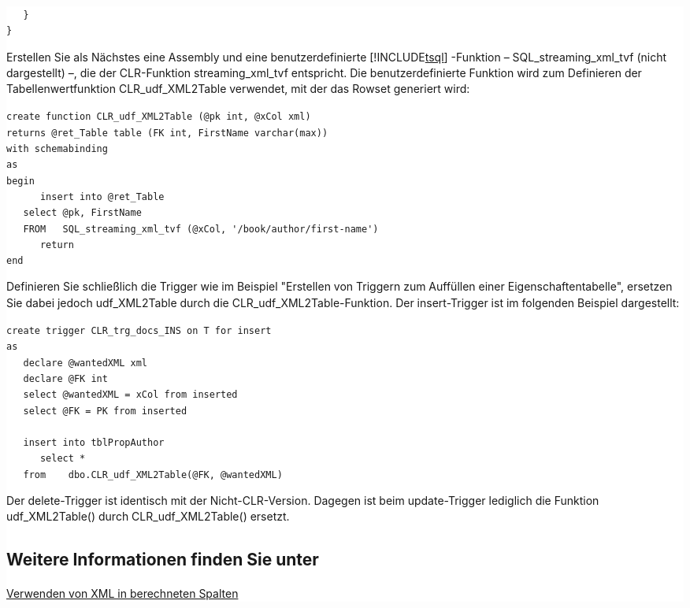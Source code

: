 ```  
   }  
}  
```  
  
 Erstellen Sie als Nächstes eine Assembly und eine benutzerdefinierte [!INCLUDE[tsql](../../includes/tsql-md.md)] -Funktion – SQL_streaming_xml_tvf (nicht dargestellt) –, die der CLR-Funktion streaming_xml_tvf entspricht. Die benutzerdefinierte Funktion wird zum Definieren der Tabellenwertfunktion CLR_udf_XML2Table verwendet, mit der das Rowset generiert wird:  
  
```  
create function CLR_udf_XML2Table (@pk int, @xCol xml)  
returns @ret_Table table (FK int, FirstName varchar(max))  
with schemabinding  
as  
begin  
      insert into @ret_Table   
   select @pk, FirstName   
   FROM   SQL_streaming_xml_tvf (@xCol, '/book/author/first-name')  
      return  
end  
```  
  
 Definieren Sie schließlich die Trigger wie im Beispiel "Erstellen von Triggern zum Auffüllen einer Eigenschaftentabelle", ersetzen Sie dabei jedoch udf_XML2Table durch die CLR_udf_XML2Table-Funktion. Der insert-Trigger ist im folgenden Beispiel dargestellt:  
  
```  
create trigger CLR_trg_docs_INS on T for insert  
as  
   declare @wantedXML xml  
   declare @FK int  
   select @wantedXML = xCol from inserted  
   select @FK = PK from inserted  
  
   insert into tblPropAuthor  
      select *  
   from    dbo.CLR_udf_XML2Table(@FK, @wantedXML)  
```  
  
 Der delete-Trigger ist identisch mit der Nicht-CLR-Version. Dagegen ist beim update-Trigger lediglich die Funktion udf_XML2Table() durch CLR_udf_XML2Table() ersetzt.  
  
## <a name="see-also"></a>Weitere Informationen finden Sie unter  
 [Verwenden von XML in berechneten Spalten](../../relational-databases/xml/use-xml-in-computed-columns.md)  
  
  
